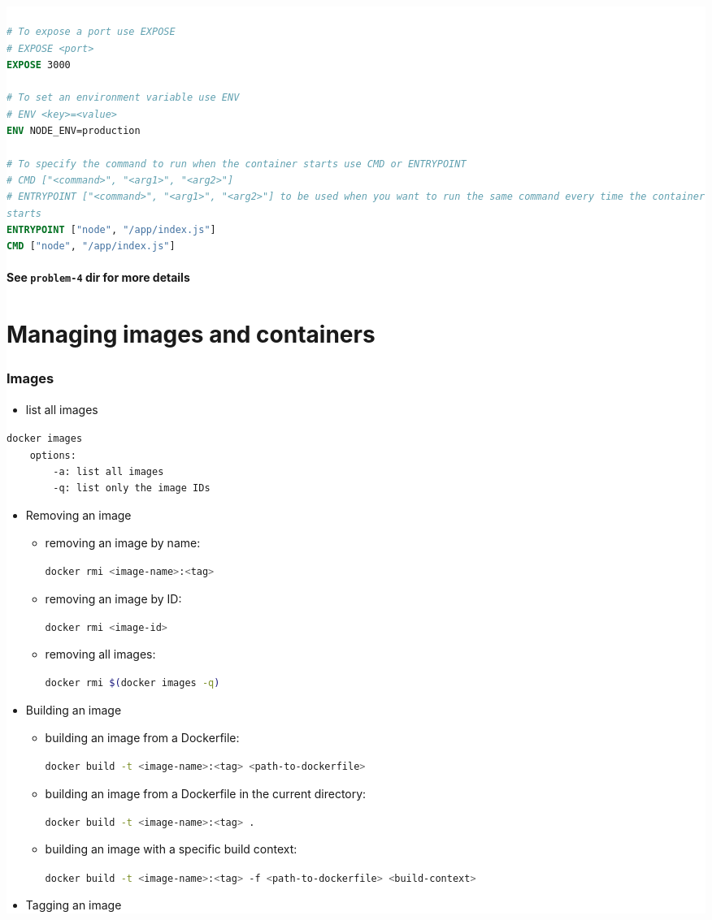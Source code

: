 ```Dockerfile   

# To expose a port use EXPOSE
# EXPOSE <port>    
EXPOSE 3000

# To set an environment variable use ENV
# ENV <key>=<value>
ENV NODE_ENV=production

# To specify the command to run when the container starts use CMD or ENTRYPOINT
# CMD ["<command>", "<arg1>", "<arg2>"]
# ENTRYPOINT ["<command>", "<arg1>", "<arg2>"] to be used when you want to run the same command every time the container starts
ENTRYPOINT ["node", "/app/index.js"]
CMD ["node", "/app/index.js"]
```

#### See `problem-4` dir for more details

# Managing images and containers

### Images

* list all images

```bash
docker images
    options:
        -a: list all images
        -q: list only the image IDs
```

* Removing an image

    * removing an image by name:
        ```bash
        docker rmi <image-name>:<tag>
        ```
    * removing an image by ID:
        ```bash
        docker rmi <image-id>
        ```
    * removing all images:
        ```bash
        docker rmi $(docker images -q)
        ```
* Building an image

    * building an image from a Dockerfile:
        ```bash
        docker build -t <image-name>:<tag> <path-to-dockerfile>
        ```
    * building an image from a Dockerfile in the current directory:
        ```bash
        docker build -t <image-name>:<tag> .
        ```
    * building an image with a specific build context:
        ```bash
        docker build -t <image-name>:<tag> -f <path-to-dockerfile> <build-context>
        ```
* Tagging an image
